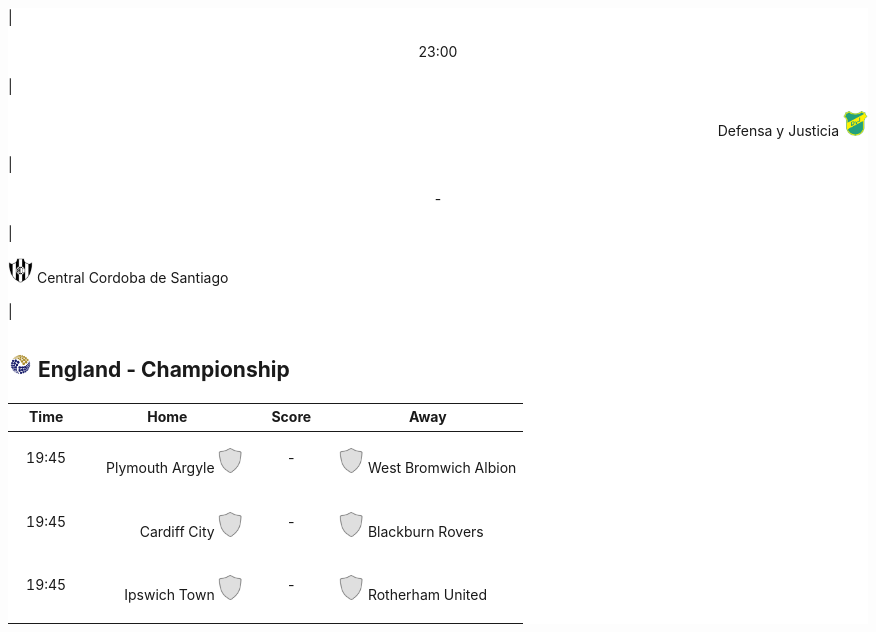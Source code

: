 | <p align="center">23:00</p> | <p align="right">Defensa y Justicia <img src="/static/logos/Defensa y Justicia.png" height="25px"></p> | <p align="center">-</p> | <p align="left"><img src="/static/logos/Central Cordoba de Santiago.png" height="25px"> Central Cordoba de Santiago</p> |
</div>


## <img src="/static/logos/England-Championship.png" height="25px"> England - Championship

<div align="center">

&emsp;Time&emsp; | &emsp;&emsp;&emsp;&emsp;Home&emsp;&emsp;&emsp;&emsp; | &emsp;Score&emsp; | &emsp;&emsp;&emsp;&emsp;Away&emsp;&emsp;&emsp;&emsp; |
| ------------ | ------------ | ------------ | ------------ |
| <p align="center">19:45</p> | <p align="right">Plymouth Argyle <img src="/static/logos/Plymouth Argyle.png" height="25px"></p> | <p align="center">-</p> | <p align="left"><img src="/static/logos/West Bromwich Albion.png" height="25px"> West Bromwich Albion</p> |
| <p align="center">19:45</p> | <p align="right">Cardiff City <img src="/static/logos/Cardiff City.png" height="25px"></p> | <p align="center">-</p> | <p align="left"><img src="/static/logos/Blackburn Rovers.png" height="25px"> Blackburn Rovers</p> |
| <p align="center">19:45</p> | <p align="right">Ipswich Town <img src="/static/logos/Ipswich Town.png" height="25px"></p> | <p align="center">-</p> | <p align="left"><img src="/static/logos/Rotherham United.png" height="25px"> Rotherham United</p> |
</div>
